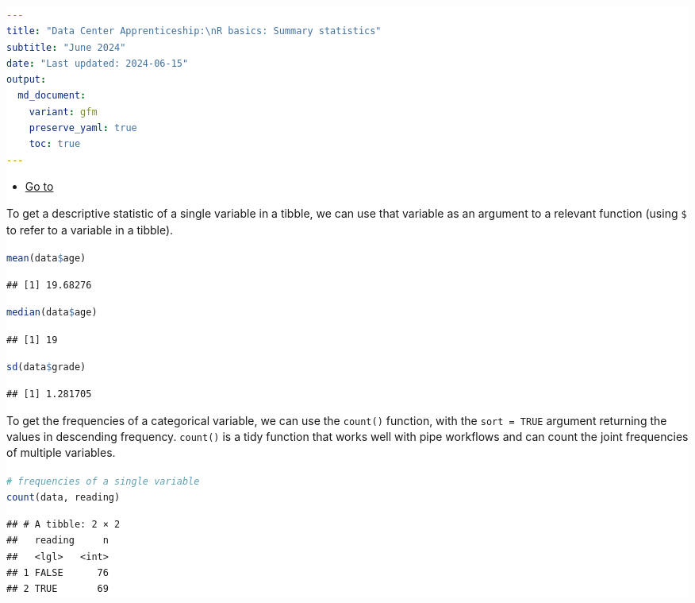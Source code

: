 ```yaml
---
title: "Data Center Apprenticeship:\nR basics: Summary statistics"
subtitle: "June 2024" 
date: "Last updated: 2024-06-15"
output:
  md_document:
    variant: gfm
    preserve_yaml: true
    toc: true
---
```


- [Go to](#go-to)

To get a descriptive statistic of a single variable in a tibble, we can
use that variable as an argument to a relevant function (using `$` to
refer to a variable in a tibble).

``` r
mean(data$age)
```

    ## [1] 19.68276

``` r
median(data$age)
```

    ## [1] 19

``` r
sd(data$grade)
```

    ## [1] 1.281705

To get the frequencies of a categorical variable, we can use the
`count()` function, with the `sort = TRUE` argument returning the values
in descending frequency. `count()` is a tidy function that works well
with pipe workflows and can count the joint frequencies of multiple
variables.

``` r
# frequencies of a single variable
count(data, reading)
```

    ## # A tibble: 2 × 2
    ##   reading     n
    ##   <lgl>   <int>
    ## 1 FALSE      76
    ## 2 TRUE       69
